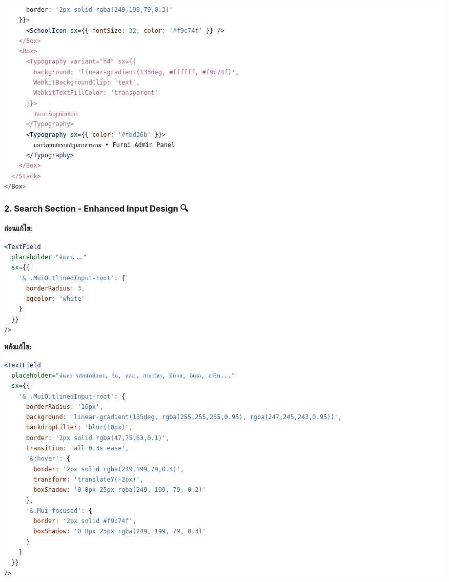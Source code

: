 ```jsx
      border: '2px solid rgba(249,199,79,0.3)'
    }}>
      <SchoolIcon sx={{ fontSize: 32, color: '#f9c74f' }} />
    </Box>
    <Box>
      <Typography variant="h4" sx={{
        background: 'linear-gradient(135deg, #ffffff, #f9c74f)',
        WebkitBackgroundClip: 'text',
        WebkitTextFillColor: 'transparent'
      }}>
        จัดการข้อมูลศิษย์เก่า
      </Typography>
      <Typography sx={{ color: '#fbd36b' }}>
        มหาวิทยาลัยราชภัฏมหาสารคาม • Furni Admin Panel
      </Typography>
    </Box>
  </Stack>
</Box>
```

### 2. **Search Section** - Enhanced Input Design 🔍

**ก่อนแก้ไข:**
```jsx
<TextField
  placeholder="ค้นหา..."
  sx={{
    '& .MuiOutlinedInput-root': {
      borderRadius: 3,
      bgcolor: 'white'
    }
  }}
/>
```

**หลังแก้ไข:**
```jsx
<TextField
  placeholder="ค้นหา รหัสนักศึกษา, ชื่อ, คณะ, สาขาวิชา, ปีที่จบ, อีเมล, อาชีพ..."
  sx={{
    '& .MuiOutlinedInput-root': {
      borderRadius: '16px',
      background: 'linear-gradient(135deg, rgba(255,255,255,0.95), rgba(247,245,243,0.95))',
      backdropFilter: 'blur(10px)',
      border: '2px solid rgba(47,75,63,0.1)',
      transition: 'all 0.3s ease',
      '&:hover': {
        border: '2px solid rgba(249,199,79,0.4)',
        transform: 'translateY(-2px)',
        boxShadow: '0 8px 25px rgba(249, 199, 79, 0.2)'
      },
      '&.Mui-focused': {
        border: '2px solid #f9c74f',
        boxShadow: '0 8px 25px rgba(249, 199, 79, 0.3)'
      }
    }
  }}
/>
```
